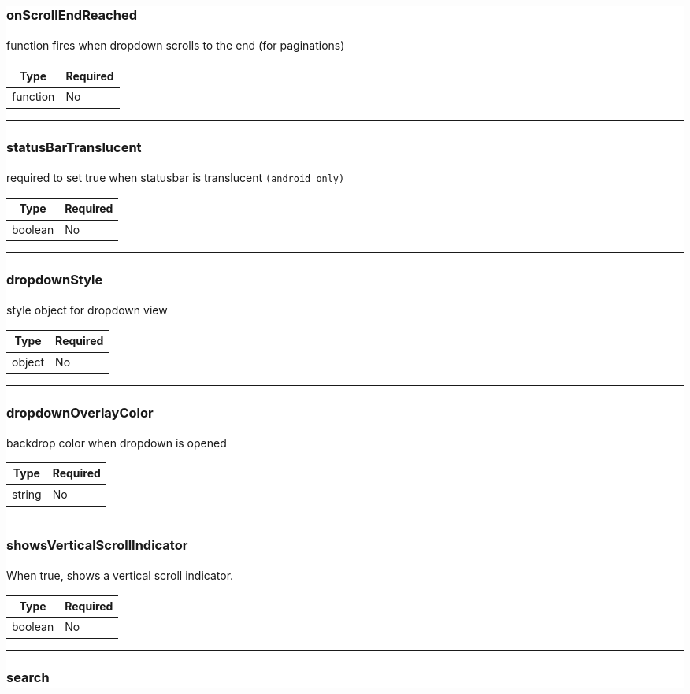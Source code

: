 
### onScrollEndReached

function fires when dropdown scrolls to the end (for paginations)

| Type     | Required |
| -------- | -------- |
| function | No       |

---

### statusBarTranslucent

required to set true when statusbar is translucent `(android only)`

| Type    | Required |
| ------- | -------- |
| boolean | No       |

---

### dropdownStyle

style object for dropdown view

| Type   | Required |
| ------ | -------- |
| object | No       |

---

### dropdownOverlayColor

backdrop color when dropdown is opened

| Type   | Required |
| ------ | -------- |
| string | No       |

---

### showsVerticalScrollIndicator

When true, shows a vertical scroll indicator.

| Type    | Required |
| ------- | -------- |
| boolean | No       |

---

### search
